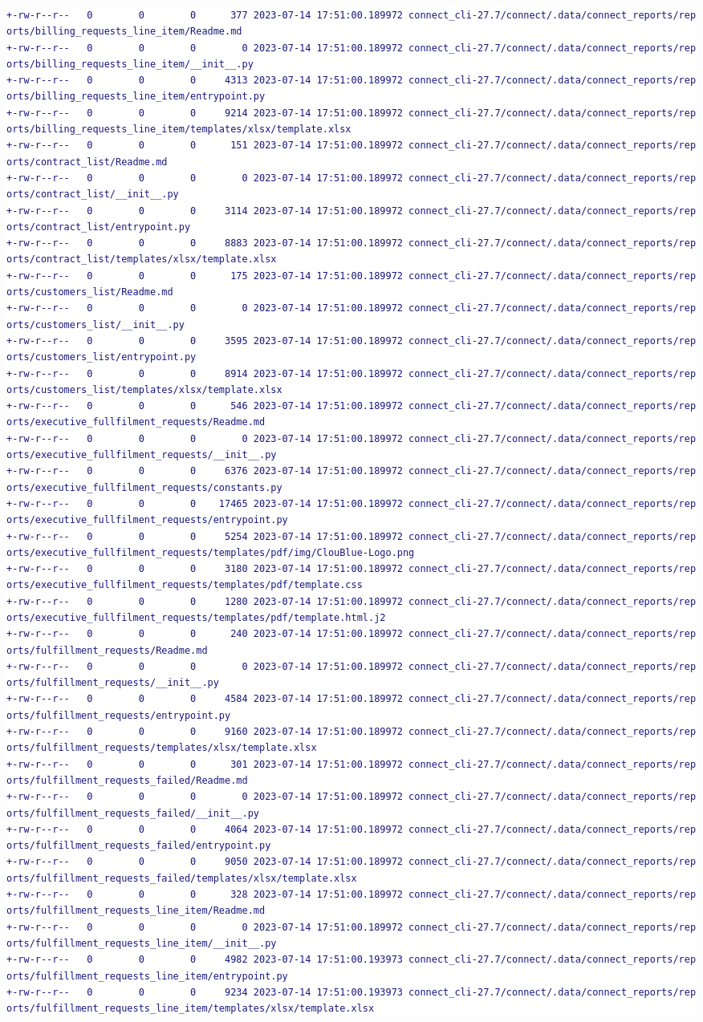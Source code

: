 ```diff
+-rw-r--r--   0        0        0      377 2023-07-14 17:51:00.189972 connect_cli-27.7/connect/.data/connect_reports/reports/billing_requests_line_item/Readme.md
+-rw-r--r--   0        0        0        0 2023-07-14 17:51:00.189972 connect_cli-27.7/connect/.data/connect_reports/reports/billing_requests_line_item/__init__.py
+-rw-r--r--   0        0        0     4313 2023-07-14 17:51:00.189972 connect_cli-27.7/connect/.data/connect_reports/reports/billing_requests_line_item/entrypoint.py
+-rw-r--r--   0        0        0     9214 2023-07-14 17:51:00.189972 connect_cli-27.7/connect/.data/connect_reports/reports/billing_requests_line_item/templates/xlsx/template.xlsx
+-rw-r--r--   0        0        0      151 2023-07-14 17:51:00.189972 connect_cli-27.7/connect/.data/connect_reports/reports/contract_list/Readme.md
+-rw-r--r--   0        0        0        0 2023-07-14 17:51:00.189972 connect_cli-27.7/connect/.data/connect_reports/reports/contract_list/__init__.py
+-rw-r--r--   0        0        0     3114 2023-07-14 17:51:00.189972 connect_cli-27.7/connect/.data/connect_reports/reports/contract_list/entrypoint.py
+-rw-r--r--   0        0        0     8883 2023-07-14 17:51:00.189972 connect_cli-27.7/connect/.data/connect_reports/reports/contract_list/templates/xlsx/template.xlsx
+-rw-r--r--   0        0        0      175 2023-07-14 17:51:00.189972 connect_cli-27.7/connect/.data/connect_reports/reports/customers_list/Readme.md
+-rw-r--r--   0        0        0        0 2023-07-14 17:51:00.189972 connect_cli-27.7/connect/.data/connect_reports/reports/customers_list/__init__.py
+-rw-r--r--   0        0        0     3595 2023-07-14 17:51:00.189972 connect_cli-27.7/connect/.data/connect_reports/reports/customers_list/entrypoint.py
+-rw-r--r--   0        0        0     8914 2023-07-14 17:51:00.189972 connect_cli-27.7/connect/.data/connect_reports/reports/customers_list/templates/xlsx/template.xlsx
+-rw-r--r--   0        0        0      546 2023-07-14 17:51:00.189972 connect_cli-27.7/connect/.data/connect_reports/reports/executive_fullfilment_requests/Readme.md
+-rw-r--r--   0        0        0        0 2023-07-14 17:51:00.189972 connect_cli-27.7/connect/.data/connect_reports/reports/executive_fullfilment_requests/__init__.py
+-rw-r--r--   0        0        0     6376 2023-07-14 17:51:00.189972 connect_cli-27.7/connect/.data/connect_reports/reports/executive_fullfilment_requests/constants.py
+-rw-r--r--   0        0        0    17465 2023-07-14 17:51:00.189972 connect_cli-27.7/connect/.data/connect_reports/reports/executive_fullfilment_requests/entrypoint.py
+-rw-r--r--   0        0        0     5254 2023-07-14 17:51:00.189972 connect_cli-27.7/connect/.data/connect_reports/reports/executive_fullfilment_requests/templates/pdf/img/ClouBlue-Logo.png
+-rw-r--r--   0        0        0     3180 2023-07-14 17:51:00.189972 connect_cli-27.7/connect/.data/connect_reports/reports/executive_fullfilment_requests/templates/pdf/template.css
+-rw-r--r--   0        0        0     1280 2023-07-14 17:51:00.189972 connect_cli-27.7/connect/.data/connect_reports/reports/executive_fullfilment_requests/templates/pdf/template.html.j2
+-rw-r--r--   0        0        0      240 2023-07-14 17:51:00.189972 connect_cli-27.7/connect/.data/connect_reports/reports/fulfillment_requests/Readme.md
+-rw-r--r--   0        0        0        0 2023-07-14 17:51:00.189972 connect_cli-27.7/connect/.data/connect_reports/reports/fulfillment_requests/__init__.py
+-rw-r--r--   0        0        0     4584 2023-07-14 17:51:00.189972 connect_cli-27.7/connect/.data/connect_reports/reports/fulfillment_requests/entrypoint.py
+-rw-r--r--   0        0        0     9160 2023-07-14 17:51:00.189972 connect_cli-27.7/connect/.data/connect_reports/reports/fulfillment_requests/templates/xlsx/template.xlsx
+-rw-r--r--   0        0        0      301 2023-07-14 17:51:00.189972 connect_cli-27.7/connect/.data/connect_reports/reports/fulfillment_requests_failed/Readme.md
+-rw-r--r--   0        0        0        0 2023-07-14 17:51:00.189972 connect_cli-27.7/connect/.data/connect_reports/reports/fulfillment_requests_failed/__init__.py
+-rw-r--r--   0        0        0     4064 2023-07-14 17:51:00.189972 connect_cli-27.7/connect/.data/connect_reports/reports/fulfillment_requests_failed/entrypoint.py
+-rw-r--r--   0        0        0     9050 2023-07-14 17:51:00.189972 connect_cli-27.7/connect/.data/connect_reports/reports/fulfillment_requests_failed/templates/xlsx/template.xlsx
+-rw-r--r--   0        0        0      328 2023-07-14 17:51:00.189972 connect_cli-27.7/connect/.data/connect_reports/reports/fulfillment_requests_line_item/Readme.md
+-rw-r--r--   0        0        0        0 2023-07-14 17:51:00.189972 connect_cli-27.7/connect/.data/connect_reports/reports/fulfillment_requests_line_item/__init__.py
+-rw-r--r--   0        0        0     4982 2023-07-14 17:51:00.193973 connect_cli-27.7/connect/.data/connect_reports/reports/fulfillment_requests_line_item/entrypoint.py
+-rw-r--r--   0        0        0     9234 2023-07-14 17:51:00.193973 connect_cli-27.7/connect/.data/connect_reports/reports/fulfillment_requests_line_item/templates/xlsx/template.xlsx
```